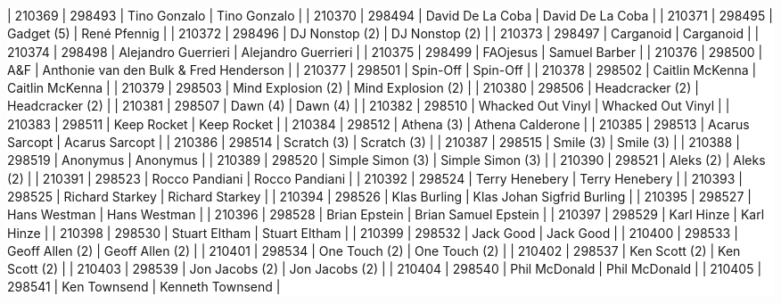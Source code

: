 | 210369 | 298493 | Tino Gonzalo | Tino Gonzalo |
| 210370 | 298494 | David De La Coba | David De La Coba |
| 210371 | 298495 | Gadget (5) | René Pfennig |
| 210372 | 298496 | DJ Nonstop (2) | DJ Nonstop (2) |
| 210373 | 298497 | Carganoid | Carganoid |
| 210374 | 298498 | Alejandro Guerrieri | Alejandro Guerrieri |
| 210375 | 298499 | FAOjesus | Samuel Barber |
| 210376 | 298500 | A&F | Anthonie van den Bulk & Fred Henderson |
| 210377 | 298501 | Spin-Off | Spin-Off |
| 210378 | 298502 | Caitlin McKenna | Caitlin McKenna |
| 210379 | 298503 | Mind Explosion (2) | Mind Explosion (2) |
| 210380 | 298506 | Headcracker (2) | Headcracker (2) |
| 210381 | 298507 | Dawn (4) | Dawn (4) |
| 210382 | 298510 | Whacked Out Vinyl | Whacked Out Vinyl |
| 210383 | 298511 | Keep Rocket | Keep Rocket |
| 210384 | 298512 | Athena (3) | Athena Calderone |
| 210385 | 298513 | Acarus Sarcopt | Acarus Sarcopt |
| 210386 | 298514 | Scratch (3) | Scratch (3) |
| 210387 | 298515 | Smile (3) | Smile (3) |
| 210388 | 298519 | Anonymus | Anonymus |
| 210389 | 298520 | Simple Simon (3) | Simple Simon (3) |
| 210390 | 298521 | Aleks (2) | Aleks (2) |
| 210391 | 298523 | Rocco Pandiani | Rocco Pandiani |
| 210392 | 298524 | Terry Henebery | Terry Henebery |
| 210393 | 298525 | Richard Starkey | Richard Starkey |
| 210394 | 298526 | Klas Burling | Klas Johan Sigfrid Burling |
| 210395 | 298527 | Hans Westman | Hans Westman |
| 210396 | 298528 | Brian Epstein | Brian Samuel Epstein |
| 210397 | 298529 | Karl Hinze | Karl Hinze |
| 210398 | 298530 | Stuart Eltham | Stuart Eltham |
| 210399 | 298532 | Jack Good | Jack Good |
| 210400 | 298533 | Geoff Allen (2) | Geoff Allen (2) |
| 210401 | 298534 | One Touch (2) | One Touch (2) |
| 210402 | 298537 | Ken Scott (2) | Ken Scott (2) |
| 210403 | 298539 | Jon Jacobs (2) | Jon Jacobs (2) |
| 210404 | 298540 | Phil McDonald | Phil McDonald |
| 210405 | 298541 | Ken Townsend | Kenneth Townsend |